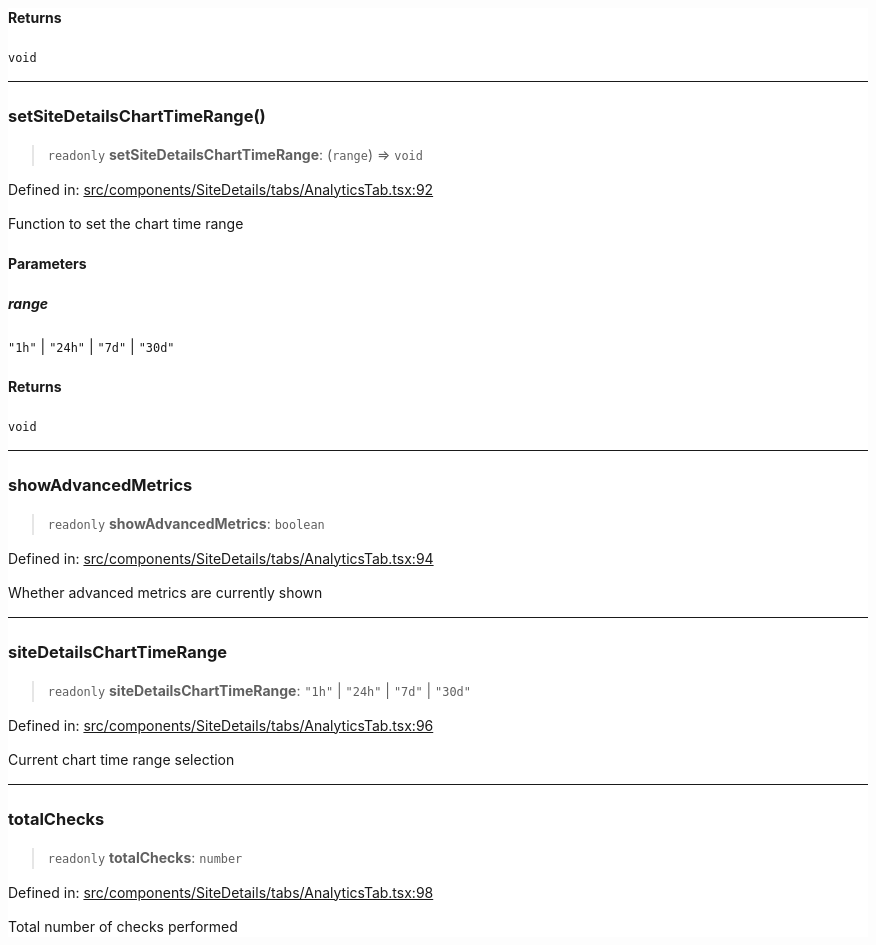 #### Returns

`void`

***

### setSiteDetailsChartTimeRange()

> `readonly` **setSiteDetailsChartTimeRange**: (`range`) => `void`

Defined in: [src/components/SiteDetails/tabs/AnalyticsTab.tsx:92](https://github.com/Nick2bad4u/Uptime-Watcher/blob/main/src/components/SiteDetails/tabs/AnalyticsTab.tsx#L92)

Function to set the chart time range

#### Parameters

##### range

`"1h"` | `"24h"` | `"7d"` | `"30d"`

#### Returns

`void`

***

### showAdvancedMetrics

> `readonly` **showAdvancedMetrics**: `boolean`

Defined in: [src/components/SiteDetails/tabs/AnalyticsTab.tsx:94](https://github.com/Nick2bad4u/Uptime-Watcher/blob/main/src/components/SiteDetails/tabs/AnalyticsTab.tsx#L94)

Whether advanced metrics are currently shown

***

### siteDetailsChartTimeRange

> `readonly` **siteDetailsChartTimeRange**: `"1h"` \| `"24h"` \| `"7d"` \| `"30d"`

Defined in: [src/components/SiteDetails/tabs/AnalyticsTab.tsx:96](https://github.com/Nick2bad4u/Uptime-Watcher/blob/main/src/components/SiteDetails/tabs/AnalyticsTab.tsx#L96)

Current chart time range selection

***

### totalChecks

> `readonly` **totalChecks**: `number`

Defined in: [src/components/SiteDetails/tabs/AnalyticsTab.tsx:98](https://github.com/Nick2bad4u/Uptime-Watcher/blob/main/src/components/SiteDetails/tabs/AnalyticsTab.tsx#L98)

Total number of checks performed
